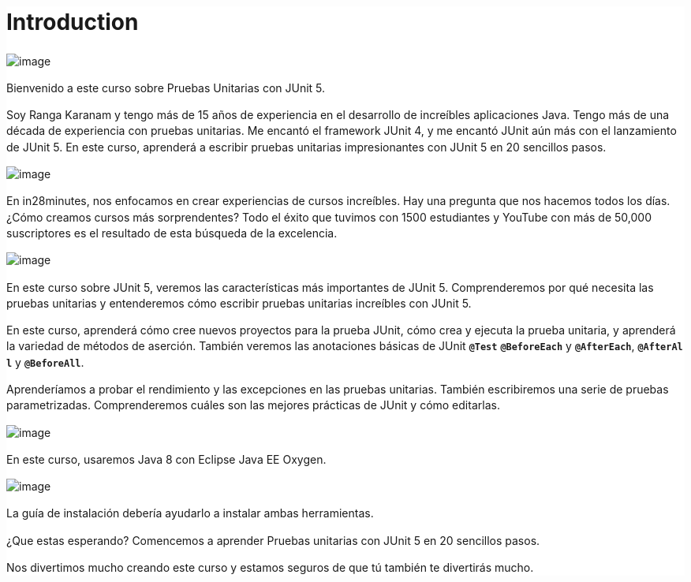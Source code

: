 # Introduction

<img width="1424" alt="image" src="https://user-images.githubusercontent.com/23094588/206806373-4a15aa69-f4cb-48fc-869a-d82f0c4cf8f0.png">

Bienvenido a este curso sobre Pruebas Unitarias con JUnit 5. 

Soy Ranga Karanam y tengo más de 15 años de experiencia en el desarrollo de increíbles aplicaciones Java. Tengo más de una década de experiencia con pruebas unitarias. Me encantó el framework JUnit 4, y me encantó JUnit aún más con el lanzamiento de JUnit 5. En este curso, aprenderá a escribir pruebas unitarias impresionantes con JUnit 5 en 20 sencillos pasos.

<img width="1426" alt="image" src="https://user-images.githubusercontent.com/23094588/206805914-e11e8ba2-3f8e-44c8-9c2b-b8b4b6783310.png">

En in28minutes, nos enfocamos en crear experiencias de cursos increíbles. Hay una pregunta que nos hacemos todos los días. ¿Cómo creamos cursos más sorprendentes? Todo el éxito que tuvimos con 1500 estudiantes y YouTube con más de 50,000 suscriptores es el resultado de esta búsqueda de la excelencia.

<img width="1498" alt="image" src="https://user-images.githubusercontent.com/23094588/206806042-f1ca0ed8-18a3-4d2a-902d-c35deebd266f.png">

En este curso sobre JUnit 5, veremos las características más importantes de JUnit 5. Comprenderemos por qué necesita las pruebas unitarias y entenderemos cómo escribir pruebas unitarias increíbles con JUnit 5. 

En este curso, aprenderá cómo cree nuevos proyectos para la prueba JUnit, cómo crea y ejecuta la prueba unitaria, y aprenderá la variedad de métodos de aserción. También veremos las anotaciones básicas de JUnit **`@Test`** **`@BeforeEach`** y **`@AfterEach`**, **`@AfterAll`** y **`@BeforeAll`**.

Aprenderíamos a probar el rendimiento y las excepciones en las pruebas unitarias. También escribiremos una serie de pruebas parametrizadas. Comprenderemos cuáles son las mejores prácticas de JUnit y cómo editarlas. 

<img width="1465" alt="image" src="https://user-images.githubusercontent.com/23094588/206806174-96bf1624-f3c2-4f22-bf90-410f67f2b7ff.png">

En este curso, usaremos Java 8 con Eclipse Java EE Oxygen.

<img width="1507" alt="image" src="https://user-images.githubusercontent.com/23094588/206806274-8d34028f-8c48-45ab-afe6-e6fd44d0ee24.png">

La guía de instalación debería ayudarlo a instalar ambas herramientas. 

¿Que estas esperando? Comencemos a aprender Pruebas unitarias con JUnit 5 en 20 sencillos pasos. 

Nos divertimos mucho creando este curso y estamos seguros de que tú también te divertirás mucho.
